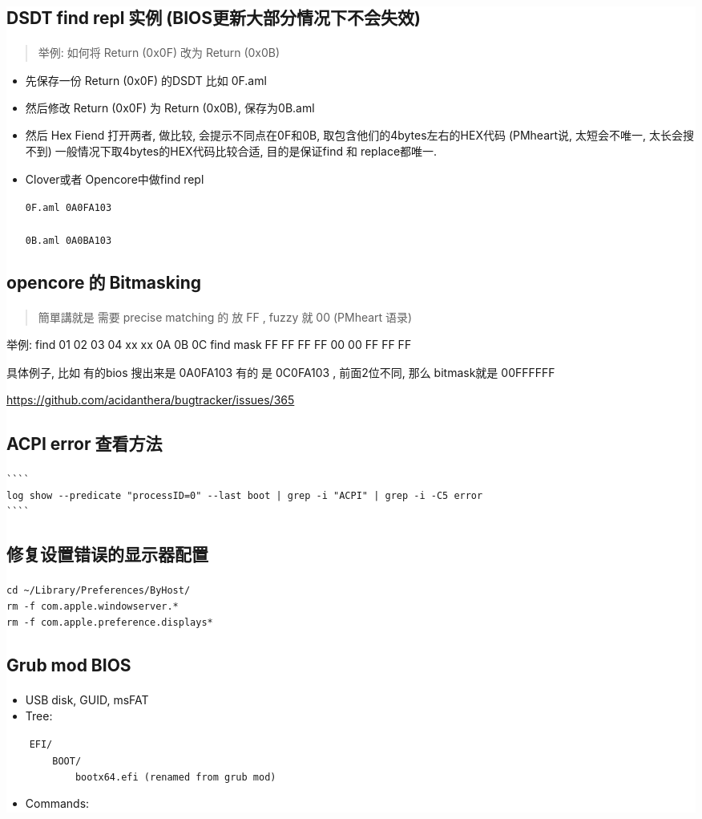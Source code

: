 
## DSDT find repl 实例 (BIOS更新大部分情况下不会失效)

> 举例: 如何将 Return (0x0F) 改为  Return (0x0B) 

- 先保存一份 Return (0x0F) 的DSDT 比如 0F.aml

- 然后修改  Return (0x0F) 为  Return (0x0B), 保存为0B.aml

- 然后 Hex Fiend 打开两者, 做比较, 会提示不同点在0F和0B, 取包含他们的4bytes左右的HEX代码 (PMheart说, 太短会不唯一, 太长会搜不到) 一般情况下取4bytes的HEX代码比较合适, 目的是保证find 和 replace都唯一.
- Clover或者 Opencore中做find repl
    ````
    0F.aml 0A0FA103

    0B.aml 0A0BA103
    ````


##   opencore 的 Bitmasking

> 簡單講就是 需要 precise matching 的 放 FF , fuzzy 就 00 (PMheart 语录)

举例:
find
01 02 03 04 xx xx 0A 0B 0C
find mask
FF FF FF FF 00 00 FF FF FF

具体例子, 比如 有的bios 搜出来是 0A0FA103 有的 是 0C0FA103 , 前面2位不同, 那么 bitmask就是 00FFFFFF

https://github.com/acidanthera/bugtracker/issues/365
   
##  ACPI error 查看方法 
    ````
    log show --predicate "processID=0" --last boot | grep -i "ACPI" | grep -i -C5 error
    ````

## 修复设置错误的显示器配置

````
cd ~/Library/Preferences/ByHost/
rm -f com.apple.windowserver.*
rm -f com.apple.preference.displays*
````

## Grub mod BIOS

- USB disk, GUID, msFAT
- Tree:
````
    EFI/
        BOOT/
            bootx64.efi (renamed from grub mod)
````
- Commands:

